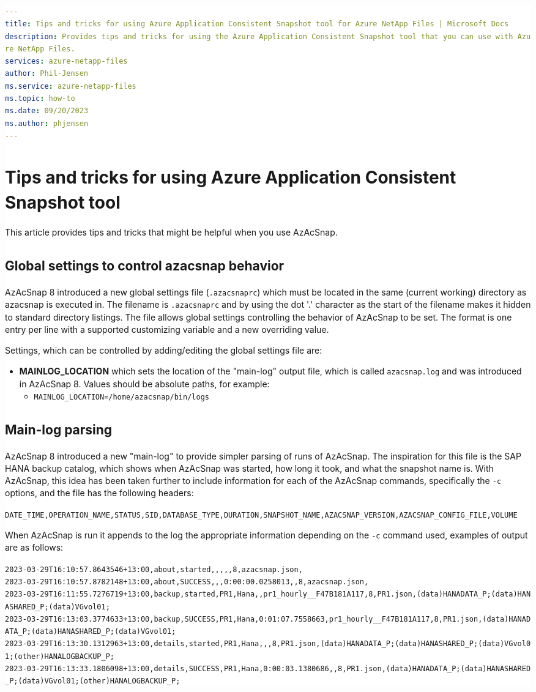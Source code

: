 ```yaml
---
title: Tips and tricks for using Azure Application Consistent Snapshot tool for Azure NetApp Files | Microsoft Docs
description: Provides tips and tricks for using the Azure Application Consistent Snapshot tool that you can use with Azure NetApp Files.
services: azure-netapp-files
author: Phil-Jensen
ms.service: azure-netapp-files
ms.topic: how-to
ms.date: 09/20/2023
ms.author: phjensen
---
```


# Tips and tricks for using Azure Application Consistent Snapshot tool

This article provides tips and tricks that might be helpful when you use AzAcSnap.

## Global settings to control azacsnap behavior

AzAcSnap 8 introduced a new global settings file (`.azacsnaprc`) which must be located in the same (current working) directory as azacsnap is executed in.  The filename is `.azacsnaprc` and by using the dot '.' character as the start of the filename makes it hidden to standard directory listings.  The file allows global settings controlling the behavior of AzAcSnap to be set.  The format is one entry per line with a supported customizing variable and a new overriding value.

Settings, which can be controlled by adding/editing the global settings file are:

- **MAINLOG_LOCATION** which sets the location of the "main-log" output file, which is called `azacsnap.log` and was introduced in AzAcSnap 8.  Values should be absolute paths, for example:
  - `MAINLOG_LOCATION=/home/azacsnap/bin/logs`

## Main-log parsing

AzAcSnap 8 introduced a new "main-log" to provide simpler parsing of runs of AzAcSnap.  The inspiration for this file is the SAP HANA backup catalog, which shows when AzAcSnap was started, how long it took, and what the snapshot name is.  With AzAcSnap, this idea has been taken further to include information for each of the AzAcSnap commands, specifically the `-c` options, and the file has the following headers:

```output
DATE_TIME,OPERATION_NAME,STATUS,SID,DATABASE_TYPE,DURATION,SNAPSHOT_NAME,AZACSNAP_VERSION,AZACSNAP_CONFIG_FILE,VOLUME
```

When AzAcSnap is run it appends to the log the appropriate information depending on the `-c` command used, examples of output are as follows:

```output
2023-03-29T16:10:57.8643546+13:00,about,started,,,,,8,azacsnap.json,
2023-03-29T16:10:57.8782148+13:00,about,SUCCESS,,,0:00:00.0258013,,8,azacsnap.json,
2023-03-29T16:11:55.7276719+13:00,backup,started,PR1,Hana,,pr1_hourly__F47B181A117,8,PR1.json,(data)HANADATA_P;(data)HANASHARED_P;(data)VGvol01;
2023-03-29T16:13:03.3774633+13:00,backup,SUCCESS,PR1,Hana,0:01:07.7558663,pr1_hourly__F47B181A117,8,PR1.json,(data)HANADATA_P;(data)HANASHARED_P;(data)VGvol01;
2023-03-29T16:13:30.1312963+13:00,details,started,PR1,Hana,,,8,PR1.json,(data)HANADATA_P;(data)HANASHARED_P;(data)VGvol01;(other)HANALOGBACKUP_P;
2023-03-29T16:13:33.1806098+13:00,details,SUCCESS,PR1,Hana,0:00:03.1380686,,8,PR1.json,(data)HANADATA_P;(data)HANASHARED_P;(data)VGvol01;(other)HANALOGBACKUP_P;
```
